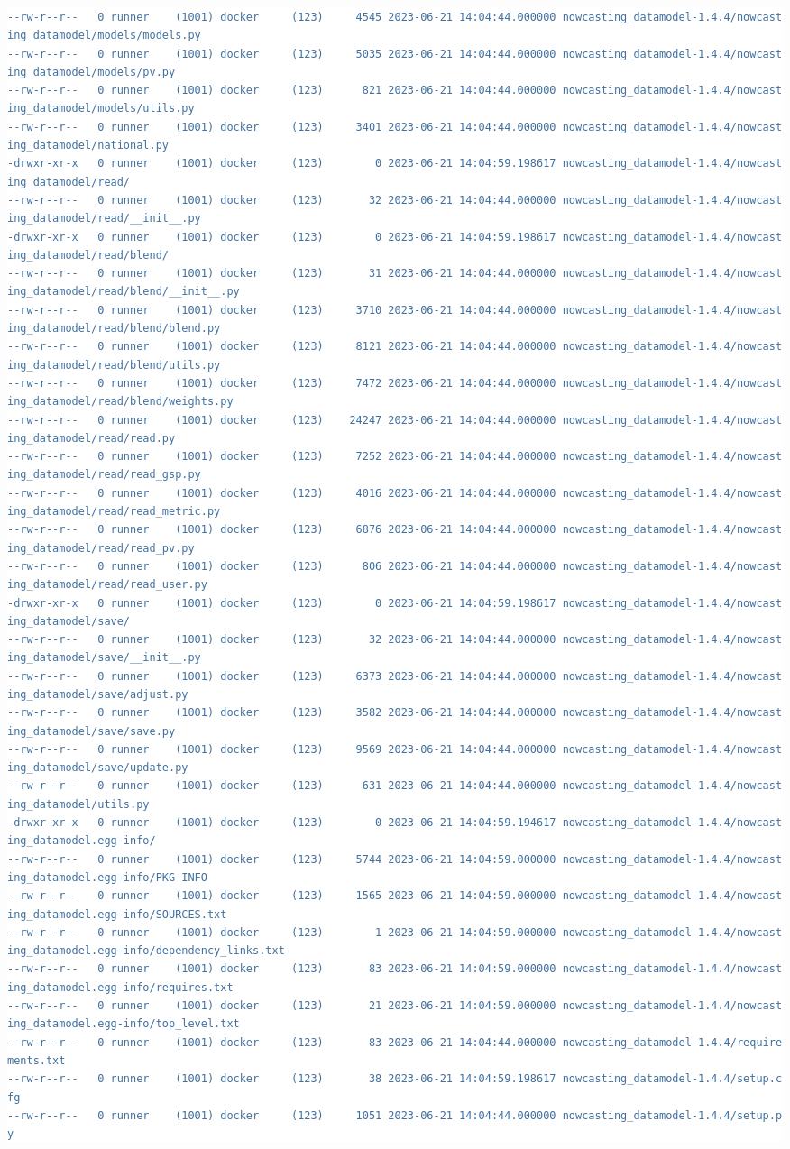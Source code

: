 ```diff
--rw-r--r--   0 runner    (1001) docker     (123)     4545 2023-06-21 14:04:44.000000 nowcasting_datamodel-1.4.4/nowcasting_datamodel/models/models.py
--rw-r--r--   0 runner    (1001) docker     (123)     5035 2023-06-21 14:04:44.000000 nowcasting_datamodel-1.4.4/nowcasting_datamodel/models/pv.py
--rw-r--r--   0 runner    (1001) docker     (123)      821 2023-06-21 14:04:44.000000 nowcasting_datamodel-1.4.4/nowcasting_datamodel/models/utils.py
--rw-r--r--   0 runner    (1001) docker     (123)     3401 2023-06-21 14:04:44.000000 nowcasting_datamodel-1.4.4/nowcasting_datamodel/national.py
-drwxr-xr-x   0 runner    (1001) docker     (123)        0 2023-06-21 14:04:59.198617 nowcasting_datamodel-1.4.4/nowcasting_datamodel/read/
--rw-r--r--   0 runner    (1001) docker     (123)       32 2023-06-21 14:04:44.000000 nowcasting_datamodel-1.4.4/nowcasting_datamodel/read/__init__.py
-drwxr-xr-x   0 runner    (1001) docker     (123)        0 2023-06-21 14:04:59.198617 nowcasting_datamodel-1.4.4/nowcasting_datamodel/read/blend/
--rw-r--r--   0 runner    (1001) docker     (123)       31 2023-06-21 14:04:44.000000 nowcasting_datamodel-1.4.4/nowcasting_datamodel/read/blend/__init__.py
--rw-r--r--   0 runner    (1001) docker     (123)     3710 2023-06-21 14:04:44.000000 nowcasting_datamodel-1.4.4/nowcasting_datamodel/read/blend/blend.py
--rw-r--r--   0 runner    (1001) docker     (123)     8121 2023-06-21 14:04:44.000000 nowcasting_datamodel-1.4.4/nowcasting_datamodel/read/blend/utils.py
--rw-r--r--   0 runner    (1001) docker     (123)     7472 2023-06-21 14:04:44.000000 nowcasting_datamodel-1.4.4/nowcasting_datamodel/read/blend/weights.py
--rw-r--r--   0 runner    (1001) docker     (123)    24247 2023-06-21 14:04:44.000000 nowcasting_datamodel-1.4.4/nowcasting_datamodel/read/read.py
--rw-r--r--   0 runner    (1001) docker     (123)     7252 2023-06-21 14:04:44.000000 nowcasting_datamodel-1.4.4/nowcasting_datamodel/read/read_gsp.py
--rw-r--r--   0 runner    (1001) docker     (123)     4016 2023-06-21 14:04:44.000000 nowcasting_datamodel-1.4.4/nowcasting_datamodel/read/read_metric.py
--rw-r--r--   0 runner    (1001) docker     (123)     6876 2023-06-21 14:04:44.000000 nowcasting_datamodel-1.4.4/nowcasting_datamodel/read/read_pv.py
--rw-r--r--   0 runner    (1001) docker     (123)      806 2023-06-21 14:04:44.000000 nowcasting_datamodel-1.4.4/nowcasting_datamodel/read/read_user.py
-drwxr-xr-x   0 runner    (1001) docker     (123)        0 2023-06-21 14:04:59.198617 nowcasting_datamodel-1.4.4/nowcasting_datamodel/save/
--rw-r--r--   0 runner    (1001) docker     (123)       32 2023-06-21 14:04:44.000000 nowcasting_datamodel-1.4.4/nowcasting_datamodel/save/__init__.py
--rw-r--r--   0 runner    (1001) docker     (123)     6373 2023-06-21 14:04:44.000000 nowcasting_datamodel-1.4.4/nowcasting_datamodel/save/adjust.py
--rw-r--r--   0 runner    (1001) docker     (123)     3582 2023-06-21 14:04:44.000000 nowcasting_datamodel-1.4.4/nowcasting_datamodel/save/save.py
--rw-r--r--   0 runner    (1001) docker     (123)     9569 2023-06-21 14:04:44.000000 nowcasting_datamodel-1.4.4/nowcasting_datamodel/save/update.py
--rw-r--r--   0 runner    (1001) docker     (123)      631 2023-06-21 14:04:44.000000 nowcasting_datamodel-1.4.4/nowcasting_datamodel/utils.py
-drwxr-xr-x   0 runner    (1001) docker     (123)        0 2023-06-21 14:04:59.194617 nowcasting_datamodel-1.4.4/nowcasting_datamodel.egg-info/
--rw-r--r--   0 runner    (1001) docker     (123)     5744 2023-06-21 14:04:59.000000 nowcasting_datamodel-1.4.4/nowcasting_datamodel.egg-info/PKG-INFO
--rw-r--r--   0 runner    (1001) docker     (123)     1565 2023-06-21 14:04:59.000000 nowcasting_datamodel-1.4.4/nowcasting_datamodel.egg-info/SOURCES.txt
--rw-r--r--   0 runner    (1001) docker     (123)        1 2023-06-21 14:04:59.000000 nowcasting_datamodel-1.4.4/nowcasting_datamodel.egg-info/dependency_links.txt
--rw-r--r--   0 runner    (1001) docker     (123)       83 2023-06-21 14:04:59.000000 nowcasting_datamodel-1.4.4/nowcasting_datamodel.egg-info/requires.txt
--rw-r--r--   0 runner    (1001) docker     (123)       21 2023-06-21 14:04:59.000000 nowcasting_datamodel-1.4.4/nowcasting_datamodel.egg-info/top_level.txt
--rw-r--r--   0 runner    (1001) docker     (123)       83 2023-06-21 14:04:44.000000 nowcasting_datamodel-1.4.4/requirements.txt
--rw-r--r--   0 runner    (1001) docker     (123)       38 2023-06-21 14:04:59.198617 nowcasting_datamodel-1.4.4/setup.cfg
--rw-r--r--   0 runner    (1001) docker     (123)     1051 2023-06-21 14:04:44.000000 nowcasting_datamodel-1.4.4/setup.py
```